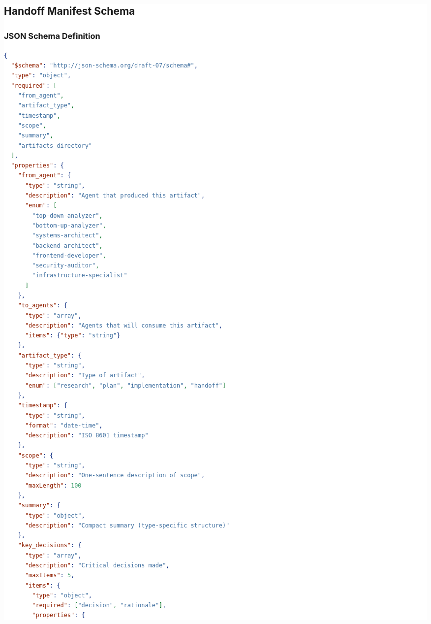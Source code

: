 
## Handoff Manifest Schema

### JSON Schema Definition

```json
{
  "$schema": "http://json-schema.org/draft-07/schema#",
  "type": "object",
  "required": [
    "from_agent",
    "artifact_type",
    "timestamp",
    "scope",
    "summary",
    "artifacts_directory"
  ],
  "properties": {
    "from_agent": {
      "type": "string",
      "description": "Agent that produced this artifact",
      "enum": [
        "top-down-analyzer",
        "bottom-up-analyzer",
        "systems-architect",
        "backend-architect",
        "frontend-developer",
        "security-auditor",
        "infrastructure-specialist"
      ]
    },
    "to_agents": {
      "type": "array",
      "description": "Agents that will consume this artifact",
      "items": {"type": "string"}
    },
    "artifact_type": {
      "type": "string",
      "description": "Type of artifact",
      "enum": ["research", "plan", "implementation", "handoff"]
    },
    "timestamp": {
      "type": "string",
      "format": "date-time",
      "description": "ISO 8601 timestamp"
    },
    "scope": {
      "type": "string",
      "description": "One-sentence description of scope",
      "maxLength": 100
    },
    "summary": {
      "type": "object",
      "description": "Compact summary (type-specific structure)"
    },
    "key_decisions": {
      "type": "array",
      "description": "Critical decisions made",
      "maxItems": 5,
      "items": {
        "type": "object",
        "required": ["decision", "rationale"],
        "properties": {
```